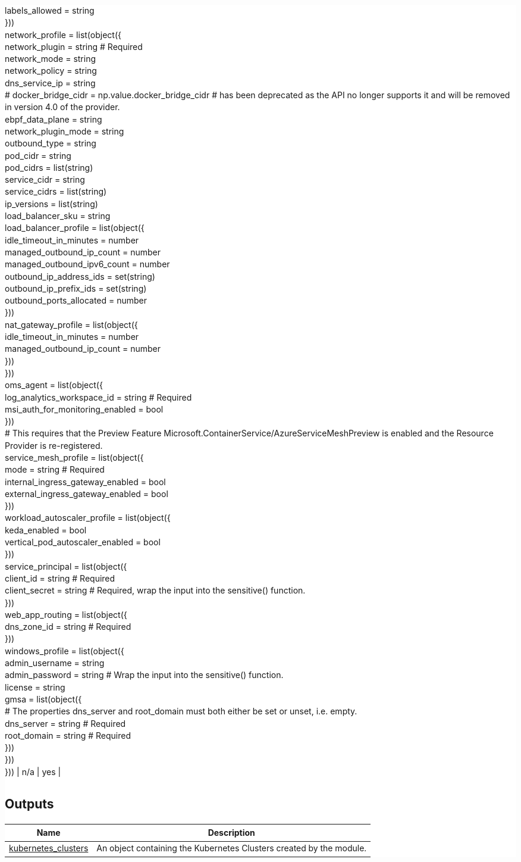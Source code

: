 labels_allowed      = string<br>    }))<br>    network_profile = list(object({<br>      network_plugin = string # Required<br>      network_mode   = string<br>      network_policy = string<br>      dns_service_ip = string<br>      # docker_bridge_cidr = np.value.docker_bridge_cidr # has been deprecated as the API no longer supports it and will be removed in version 4.0 of the provider.<br>      ebpf_data_plane     = string<br>      network_plugin_mode = string<br>      outbound_type       = string<br>      pod_cidr            = string<br>      pod_cidrs           = list(string)<br>      service_cidr        = string<br>      service_cidrs       = list(string)<br>      ip_versions         = list(string)<br>      load_balancer_sku   = string<br>      load_balancer_profile = list(object({<br>        idle_timeout_in_minutes     = number<br>        managed_outbound_ip_count   = number<br>        managed_outbound_ipv6_count = number<br>        outbound_ip_address_ids     = set(string)<br>        outbound_ip_prefix_ids      = set(string)<br>        outbound_ports_allocated    = number<br>      }))<br>      nat_gateway_profile = list(object({<br>        idle_timeout_in_minutes   = number<br>        managed_outbound_ip_count = number<br>      }))<br>    }))<br>    oms_agent = list(object({<br>      log_analytics_workspace_id      = string # Required<br>      msi_auth_for_monitoring_enabled = bool<br>    }))<br>    # This requires that the Preview Feature Microsoft.ContainerService/AzureServiceMeshPreview is enabled and the Resource Provider is re-registered.<br>    service_mesh_profile = list(object({<br>      mode                             = string # Required<br>      internal_ingress_gateway_enabled = bool<br>      external_ingress_gateway_enabled = bool<br>    }))<br>    workload_autoscaler_profile = list(object({<br>      keda_enabled                    = bool<br>      vertical_pod_autoscaler_enabled = bool<br>    }))<br>    service_principal = list(object({<br>      client_id     = string # Required<br>      client_secret = string # Required, wrap the input into the sensitive() function.<br>    }))<br>    web_app_routing = list(object({<br>      dns_zone_id = string # Required<br>    }))<br>    windows_profile = list(object({<br>      admin_username = string<br>      admin_password = string # Wrap the input into the sensitive() function.<br>      license        = string<br>      gmsa = list(object({<br>        # The properties dns_server and root_domain must both either be set or unset, i.e. empty.<br>        dns_server  = string # Required<br>        root_domain = string # Required<br>      }))<br>    }))<br>  }))</pre> | n/a | yes |

## Outputs

| Name | Description |
|------|-------------|
| <a name="output_kubernetes_clusters"></a> [kubernetes\_clusters](#output\_kubernetes\_clusters) | An object containing the Kubernetes Clusters created by the module. |


